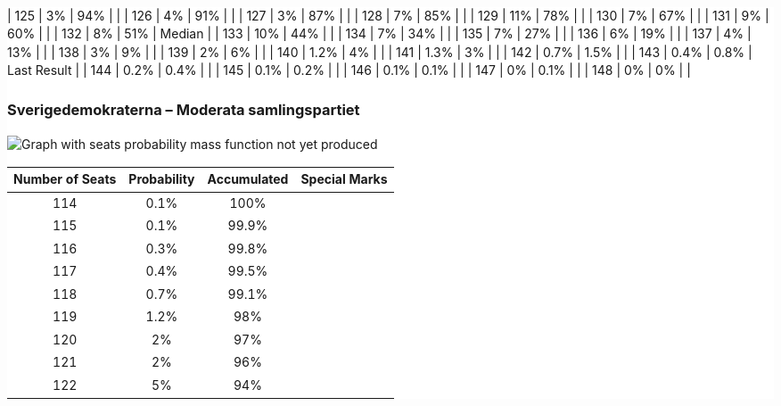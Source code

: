| 125 | 3% | 94% |  |
| 126 | 4% | 91% |  |
| 127 | 3% | 87% |  |
| 128 | 7% | 85% |  |
| 129 | 11% | 78% |  |
| 130 | 7% | 67% |  |
| 131 | 9% | 60% |  |
| 132 | 8% | 51% | Median |
| 133 | 10% | 44% |  |
| 134 | 7% | 34% |  |
| 135 | 7% | 27% |  |
| 136 | 6% | 19% |  |
| 137 | 4% | 13% |  |
| 138 | 3% | 9% |  |
| 139 | 2% | 6% |  |
| 140 | 1.2% | 4% |  |
| 141 | 1.3% | 3% |  |
| 142 | 0.7% | 1.5% |  |
| 143 | 0.4% | 0.8% | Last Result |
| 144 | 0.2% | 0.4% |  |
| 145 | 0.1% | 0.2% |  |
| 146 | 0.1% | 0.1% |  |
| 147 | 0% | 0.1% |  |
| 148 | 0% | 0% |  |

### Sverigedemokraterna – Moderata samlingspartiet

![Graph with seats probability mass function not yet produced](2019-08-25-Ipsos-coalitions-seats-pmf-sd–m.png "Seats Probability Mass Function")

| Number of Seats | Probability | Accumulated | Special Marks |
|:---------------:|:-----------:|:-----------:|:-------------:|
| 114 | 0.1% | 100% |  |
| 115 | 0.1% | 99.9% |  |
| 116 | 0.3% | 99.8% |  |
| 117 | 0.4% | 99.5% |  |
| 118 | 0.7% | 99.1% |  |
| 119 | 1.2% | 98% |  |
| 120 | 2% | 97% |  |
| 121 | 2% | 96% |  |
| 122 | 5% | 94% |  |